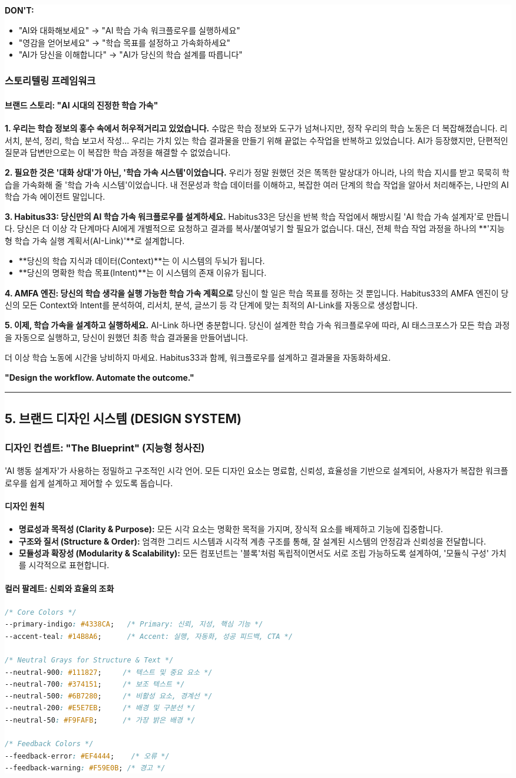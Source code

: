 **DON'T:**
- "AI와 대화해보세요" → "AI 학습 가속 워크플로우를 실행하세요"
- "영감을 얻어보세요" → "학습 목표를 설정하고 가속화하세요"
- "AI가 당신을 이해합니다" → "AI가 당신의 학습 설계를 따릅니다"

### 스토리텔링 프레임워크

#### 브랜드 스토리: "AI 시대의 진정한 학습 가속"

**1. 우리는 학습 정보의 홍수 속에서 허우적거리고 있었습니다.**
수많은 학습 정보와 도구가 넘쳐나지만, 정작 우리의 학습 노동은 더 복잡해졌습니다. 리서치, 분석, 정리, 학습 보고서 작성... 우리는 가치 있는 학습 결과물을 만들기 위해 끝없는 수작업을 반복하고 있었습니다. AI가 등장했지만, 단편적인 질문과 답변만으로는 이 복잡한 학습 과정을 해결할 수 없었습니다.

**2. 필요한 것은 '대화 상대'가 아닌, '학습 가속 시스템'이었습니다.**
우리가 정말 원했던 것은 똑똑한 말상대가 아니라, 나의 학습 지시를 받고 묵묵히 학습을 가속화해 줄 '학습 가속 시스템'이었습니다. 내 전문성과 학습 데이터를 이해하고, 복잡한 여러 단계의 학습 작업을 알아서 처리해주는, 나만의 AI 학습 가속 에이전트 말입니다.

**3. Habitus33: 당신만의 AI 학습 가속 워크플로우를 설계하세요.**
Habitus33은 당신을 반복 학습 작업에서 해방시킬 'AI 학습 가속 설계자'로 만듭니다. 당신은 더 이상 각 단계마다 AI에게 개별적으로 요청하고 결과를 복사/붙여넣기 할 필요가 없습니다. 대신, 전체 학습 작업 과정을 하나의 **'지능형 학습 가속 실행 계획서(AI-Link)'**로 설계합니다.

- **당신의 학습 지식과 데이터(Context)**는 이 시스템의 두뇌가 됩니다.
- **당신의 명확한 학습 목표(Intent)**는 이 시스템의 존재 이유가 됩니다.

**4. AMFA 엔진: 당신의 학습 생각을 실행 가능한 학습 가속 계획으로**
당신이 할 일은 학습 목표를 정하는 것 뿐입니다. Habitus33의 AMFA 엔진이 당신의 모든 Context와 Intent를 분석하여, 리서치, 분석, 글쓰기 등 각 단계에 맞는 최적의 AI-Link를 자동으로 생성합니다.

**5. 이제, 학습 가속을 설계하고 실행하세요.**
AI-Link 하나면 충분합니다. 당신이 설계한 학습 가속 워크플로우에 따라, AI 태스크포스가 모든 학습 과정을 자동으로 실행하고, 당신이 원했던 최종 학습 결과물을 만들어냅니다.

더 이상 학습 노동에 시간을 낭비하지 마세요.
Habitus33과 함께, 워크플로우를 설계하고 결과물을 자동화하세요.

**"Design the workflow. Automate the outcome."**

---

## 5. 브랜드 디자인 시스템 (DESIGN SYSTEM)

### 디자인 컨셉트: "The Blueprint" (지능형 청사진)
'AI 행동 설계자'가 사용하는 정밀하고 구조적인 시각 언어. 모든 디자인 요소는 명료함, 신뢰성, 효율성을 기반으로 설계되어, 사용자가 복잡한 워크플로우를 쉽게 설계하고 제어할 수 있도록 돕습니다.

#### 디자인 원칙
- **명료성과 목적성 (Clarity & Purpose):** 모든 시각 요소는 명확한 목적을 가지며, 장식적 요소를 배제하고 기능에 집중합니다.
- **구조와 질서 (Structure & Order):** 엄격한 그리드 시스템과 시각적 계층 구조를 통해, 잘 설계된 시스템의 안정감과 신뢰성을 전달합니다.
- **모듈성과 확장성 (Modularity & Scalability):** 모든 컴포넌트는 '블록'처럼 독립적이면서도 서로 조립 가능하도록 설계하여, '모듈식 구성' 가치를 시각적으로 표현합니다.

#### 컬러 팔레트: 신뢰와 효율의 조화
```css
/* Core Colors */
--primary-indigo: #4338CA;   /* Primary: 신뢰, 지성, 핵심 기능 */
--accent-teal: #14B8A6;      /* Accent: 실행, 자동화, 성공 피드백, CTA */

/* Neutral Grays for Structure & Text */
--neutral-900: #111827;     /* 텍스트 및 중요 요소 */
--neutral-700: #374151;     /* 보조 텍스트 */
--neutral-500: #6B7280;     /* 비활성 요소, 경계선 */
--neutral-200: #E5E7EB;     /* 배경 및 구분선 */
--neutral-50: #F9FAFB;      /* 가장 밝은 배경 */

/* Feedback Colors */
--feedback-error: #EF4444;    /* 오류 */
--feedback-warning: #F59E0B; /* 경고 */
```